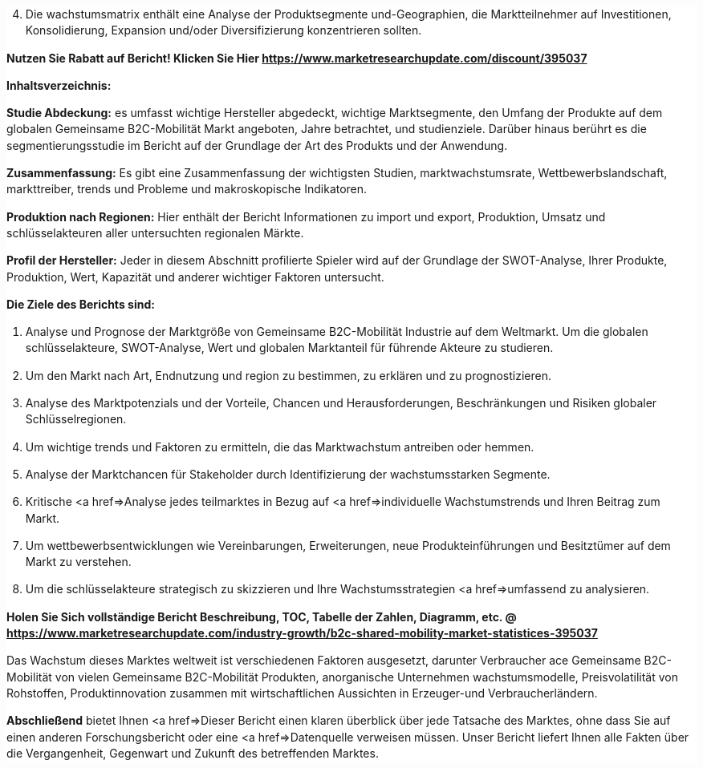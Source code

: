 4. Die wachstumsmatrix enthält eine Analyse der Produktsegmente und-Geographien, die Marktteilnehmer auf Investitionen, Konsolidierung, Expansion und/oder Diversifizierung konzentrieren sollten.

<strong>Nutzen Sie Rabatt auf Bericht! Klicken Sie Hier
</strong><strong><a href=https://www.marketresearchupdate.com/discount/395037>https://www.marketresearchupdate.com/discount/395037</b></u></font></strong></a>

<strong>Inhaltsverzeichnis:</strong>

<strong>Studie Abdeckung:</strong> es umfasst wichtige Hersteller abgedeckt, wichtige Marktsegmente, den Umfang der Produkte auf dem globalen Gemeinsame B2C-Mobilität Markt angeboten, Jahre betrachtet, und studienziele. Darüber hinaus berührt es die segmentierungsstudie im Bericht auf der Grundlage der Art des Produkts und der Anwendung.

<strong>Zusammenfassung:</strong> Es gibt eine Zusammenfassung der wichtigsten Studien, marktwachstumsrate, Wettbewerbslandschaft, markttreiber, trends und Probleme und makroskopische Indikatoren.

<strong>Produktion nach Regionen:</strong> Hier enthält der Bericht Informationen zu import und export, Produktion, Umsatz und schlüsselakteuren aller untersuchten regionalen Märkte.

<strong>Profil der Hersteller:</strong> Jeder in diesem Abschnitt profilierte Spieler wird auf der Grundlage der SWOT-Analyse, Ihrer Produkte, Produktion, Wert, Kapazität und anderer wichtiger Faktoren untersucht.

<strong>Die Ziele des Berichts sind:</strong>

1) Analyse und Prognose der Marktgröße von Gemeinsame B2C-Mobilität Industrie auf dem Weltmarkt.
Um die globalen schlüsselakteure, SWOT-Analyse, Wert und globalen Marktanteil für führende Akteure zu studieren.

2) Um den Markt nach Art, Endnutzung und region zu bestimmen, zu erklären und zu prognostizieren.

3) Analyse des Marktpotenzials und der Vorteile, Chancen und Herausforderungen, Beschränkungen und Risiken globaler Schlüsselregionen.

4) Um wichtige trends und Faktoren zu ermitteln, die das Marktwachstum antreiben oder hemmen.

5) Analyse der Marktchancen für Stakeholder durch Identifizierung der wachstumsstarken Segmente.

6) Kritische <a href=>Analyse</a> jedes teilmarktes in Bezug auf <a href=>individuelle</a> Wachstumstrends und Ihren Beitrag zum Markt.

7) Um wettbewerbsentwicklungen wie Vereinbarungen, Erweiterungen, neue Produkteinführungen und Besitztümer auf dem Markt zu verstehen.

8) Um die schlüsselakteure strategisch zu skizzieren und Ihre Wachstumsstrategien <a href=>umfassend</a> zu analysieren.

<strong>Holen Sie Sich vollständige Bericht Beschreibung, TOC, Tabelle der Zahlen, Diagramm, etc. @ </strong><strong><a href=https://www.marketresearchupdate.com/industry-growth/b2c-shared-mobility-market-statistices-395037>https://www.marketresearchupdate.com/industry-growth/b2c-shared-mobility-market-statistices-395037</a></font></strong>

Das Wachstum dieses Marktes weltweit ist verschiedenen Faktoren ausgesetzt, darunter Verbraucher ace Gemeinsame B2C-Mobilität von vielen Gemeinsame B2C-Mobilität Produkten, anorganische Unternehmen wachstumsmodelle, Preisvolatilität von Rohstoffen, Produktinnovation zusammen mit wirtschaftlichen Aussichten in Erzeuger-und Verbraucherländern.

<strong>Abschließend</strong> bietet Ihnen <a href=>Dieser</a> Bericht einen klaren überblick über jede Tatsache des Marktes, ohne dass Sie auf einen anderen Forschungsbericht oder eine <a href=>Datenquelle</a> verweisen müssen. Unser Bericht liefert Ihnen alle Fakten über die Vergangenheit, Gegenwart und Zukunft des betreffenden Marktes.
